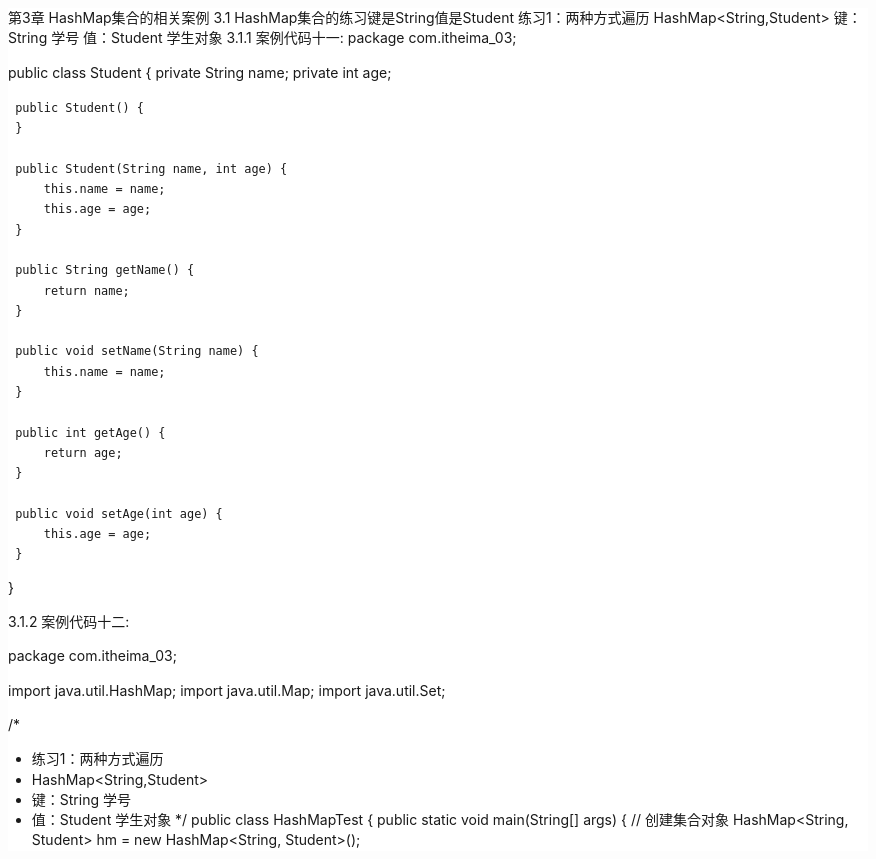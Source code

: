  第3章	HashMap集合的相关案例
 3.1	HashMap集合的练习键是String值是Student
 练习1：两种方式遍历
 HashMap<String,Student>
 键：String 学号
 值：Student 学生对象
 3.1.1	案例代码十一:
 package com.itheima_03;
 
 public class Student {
	 private String name;
	 private int age;
 
	 public Student() {
	 }
 
	 public Student(String name, int age) {
		 this.name = name;
		 this.age = age;
	 }
 
	 public String getName() {
		 return name;
	 }
 
	 public void setName(String name) {
		 this.name = name;
	 }
 
	 public int getAge() {
		 return age;
	 }
 
	 public void setAge(int age) {
		 this.age = age;
	 }
 
 }
 
 
 3.1.2	案例代码十二:
 
 package com.itheima_03;
 
 import java.util.HashMap;
 import java.util.Map;
 import java.util.Set;
 
 /*
 *  练习1：两种方式遍历
 *  HashMap<String,Student>
 *  键：String 学号
 *  值：Student 学生对象
  */
 public class HashMapTest {
	 public static void main(String[] args) {
		 // 创建集合对象
		 HashMap<String, Student> hm = new HashMap<String, Student>();
 